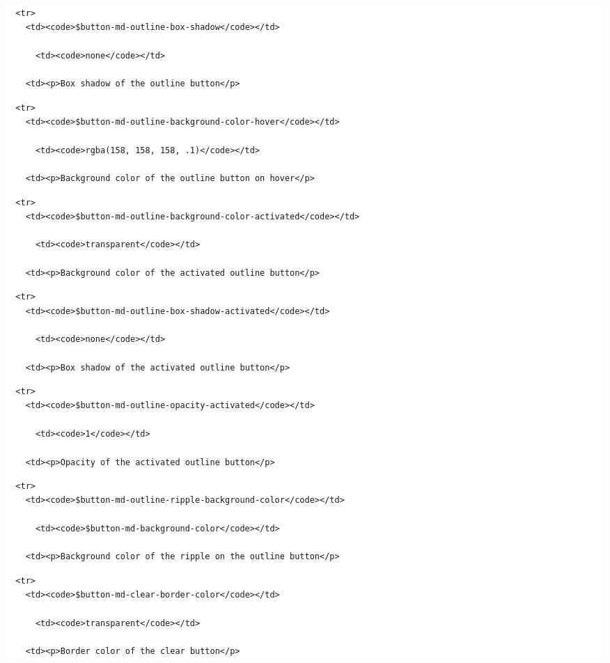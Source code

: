       <tr>
        <td><code>$button-md-outline-box-shadow</code></td>

          <td><code>none</code></td>

        <td><p>Box shadow of the outline button</p>
</td>
      </tr>

      <tr>
        <td><code>$button-md-outline-background-color-hover</code></td>

          <td><code>rgba(158, 158, 158, .1)</code></td>

        <td><p>Background color of the outline button on hover</p>
</td>
      </tr>

      <tr>
        <td><code>$button-md-outline-background-color-activated</code></td>

          <td><code>transparent</code></td>

        <td><p>Background color of the activated outline button</p>
</td>
      </tr>

      <tr>
        <td><code>$button-md-outline-box-shadow-activated</code></td>

          <td><code>none</code></td>

        <td><p>Box shadow of the activated outline button</p>
</td>
      </tr>

      <tr>
        <td><code>$button-md-outline-opacity-activated</code></td>

          <td><code>1</code></td>

        <td><p>Opacity of the activated outline button</p>
</td>
      </tr>

      <tr>
        <td><code>$button-md-outline-ripple-background-color</code></td>

          <td><code>$button-md-background-color</code></td>

        <td><p>Background color of the ripple on the outline button</p>
</td>
      </tr>

      <tr>
        <td><code>$button-md-clear-border-color</code></td>

          <td><code>transparent</code></td>

        <td><p>Border color of the clear button</p>
</td>
      </tr>
